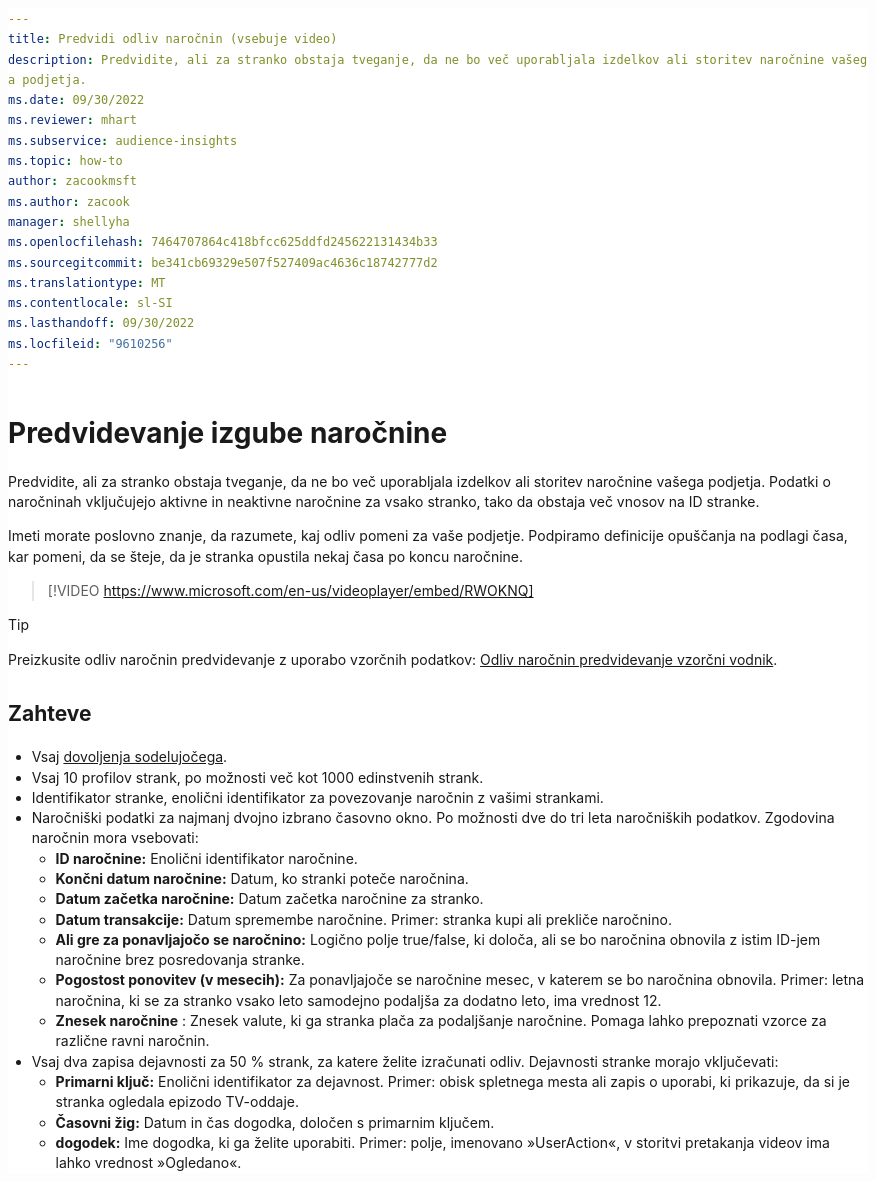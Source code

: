 ```yaml
---
title: Predvidi odliv naročnin (vsebuje video)
description: Predvidite, ali za stranko obstaja tveganje, da ne bo več uporabljala izdelkov ali storitev naročnine vašega podjetja.
ms.date: 09/30/2022
ms.reviewer: mhart
ms.subservice: audience-insights
ms.topic: how-to
author: zacookmsft
ms.author: zacook
manager: shellyha
ms.openlocfilehash: 7464707864c418bfcc625ddfd245622131434b33
ms.sourcegitcommit: be341cb69329e507f527409ac4636c18742777d2
ms.translationtype: MT
ms.contentlocale: sl-SI
ms.lasthandoff: 09/30/2022
ms.locfileid: "9610256"
---
```

# <a name="predict-subscription-churn"></a>Predvidevanje izgube naročnine

Predvidite, ali za stranko obstaja tveganje, da ne bo več uporabljala izdelkov ali storitev naročnine vašega podjetja. Podatki o naročninah vključujejo aktivne in neaktivne naročnine za vsako stranko, tako da obstaja več vnosov na ID stranke.

Imeti morate poslovno znanje, da razumete, kaj odliv pomeni za vaše podjetje. Podpiramo definicije opuščanja na podlagi časa, kar pomeni, da se šteje, da je stranka opustila nekaj časa po koncu naročnine.

> [!VIDEO https://www.microsoft.com/en-us/videoplayer/embed/RWOKNQ]

> [!TIP]
> Preizkusite odliv naročnin predvidevanje z uporabo vzorčnih podatkov: [Odliv naročnin predvidevanje vzorčni vodnik](sample-guide-predict-subscription-churn.md).

## <a name="prerequisites"></a>Zahteve

- Vsaj [dovoljenja sodelujočega](permissions.md).
- Vsaj 10 profilov strank, po možnosti več kot 1000 edinstvenih strank.
- Identifikator stranke, enolični identifikator za povezovanje naročnin z vašimi strankami.
- Naročniški podatki za najmanj dvojno izbrano časovno okno. Po možnosti dve do tri leta naročniških podatkov. Zgodovina naročnin mora vsebovati:
  - **ID naročnine:** Enolični identifikator naročnine.
  - **Končni datum naročnine:** Datum, ko stranki poteče naročnina.
  - **Datum začetka naročnine:** Datum začetka naročnine za stranko.
  - **Datum transakcije:** Datum spremembe naročnine. Primer: stranka kupi ali prekliče naročnino.
  - **Ali gre za ponavljajočo se naročnino:** Logično polje true/false, ki določa, ali se bo naročnina obnovila z istim ID-jem naročnine brez posredovanja stranke.
  - **Pogostost ponovitev (v mesecih):** Za ponavljajoče se naročnine mesec, v katerem se bo naročnina obnovila. Primer: letna naročnina, ki se za stranko vsako leto samodejno podaljša za dodatno leto, ima vrednost 12.
  - **Znesek naročnine** : Znesek valute, ki ga stranka plača za podaljšanje naročnine. Pomaga lahko prepoznati vzorce za različne ravni naročnin.
- Vsaj dva zapisa dejavnosti za 50 % strank, za katere želite izračunati odliv. Dejavnosti stranke morajo vključevati:
  - **Primarni ključ:** Enolični identifikator za dejavnost. Primer: obisk spletnega mesta ali zapis o uporabi, ki prikazuje, da si je stranka ogledala epizodo TV-oddaje.
  - **Časovni žig:** Datum in čas dogodka, določen s primarnim ključem.
  - **dogodek:** Ime dogodka, ki ga želite uporabiti. Primer: polje, imenovano »UserAction«, v storitvi pretakanja videov ima lahko vrednost »Ogledano«.